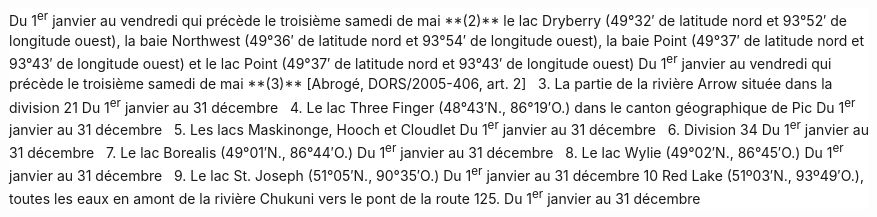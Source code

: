 </td>
<td>Du 1<sup>er</sup> janvier au vendredi qui précède le troisième samedi de mai</td>
</tr>
<tr>
<td></td>
<td>**(2)** le lac Dryberry (49°32′ de latitude nord et 93°52′ de longitude ouest), la baie Northwest (49°36′ de latitude nord et 93°54′ de longitude ouest), la baie Point (49°37′ de latitude nord et 93°43′ de longitude ouest) et le lac Point (49°37′ de latitude nord et 93°43′ de longitude ouest)

</td>
<td>Du 1<sup>er</sup> janvier au vendredi qui précède le troisième samedi de mai</td>
</tr>
<tr>
<td></td>
<td>**(3)** [Abrogé, DORS/2005-406, art. 2]

</td>
<td></td>
</tr>
<tr>
<td>  3.</td>
<td>La partie de la rivière Arrow située dans la division 21</td>
<td>Du 1<sup>er</sup> janvier au 31 décembre</td>
</tr>
<tr>
<td>  4.</td>
<td>Le lac Three Finger (48°43′N., 86°19′O.) dans le canton géographique de Pic</td>
<td>Du 1<sup>er</sup> janvier au 31 décembre</td>
</tr>
<tr>
<td>  5.</td>
<td>Les lacs Maskinonge, Hooch et Cloudlet</td>
<td>Du 1<sup>er</sup> janvier au 31 décembre</td>
</tr>
<tr>
<td>  6.</td>
<td>Division 34</td>
<td>Du 1<sup>er</sup> janvier au 31 décembre</td>
</tr>
<tr>
<td>  7.</td>
<td>Le lac Borealis (49°01′N., 86°44′O.)</td>
<td>Du 1<sup>er</sup> janvier au 31 décembre</td>
</tr>
<tr>
<td>  8.</td>
<td>Le lac Wylie (49°02′N., 86°45′O.)</td>
<td>Du 1<sup>er</sup> janvier au 31 décembre</td>
</tr>
<tr>
<td>  9.</td>
<td>Le lac St. Joseph (51°05′N., 90°35′O.)</td>
<td>Du 1<sup>er</sup> janvier au 31 décembre</td>
</tr>
<tr>
<td>10</td>
<td>Red Lake (51º03′N., 93º49′O.), toutes les eaux en amont de la rivière Chukuni vers le pont de la route 125.</td>
<td>Du 1<sup>er</sup> janvier au 31 décembre</td>
</tr>
</table>
